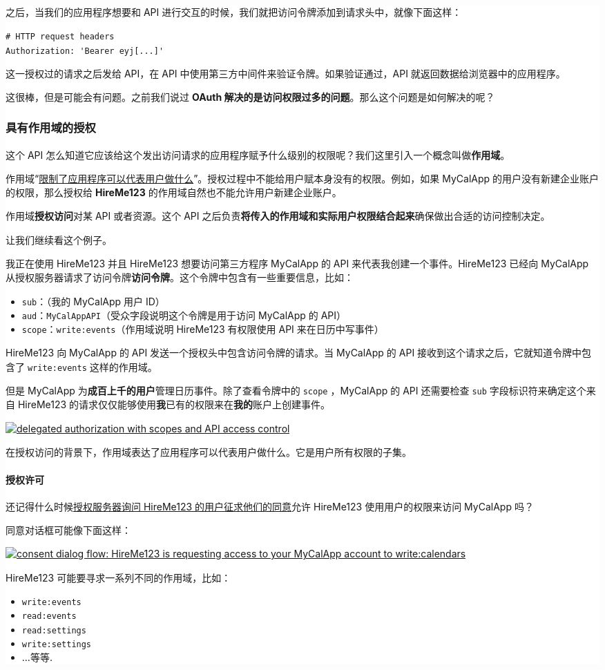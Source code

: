 之后，当我们的应用程序想要和 API 进行交互的时候，我们就把访问令牌添加到请求头中，就像下面这样：

```
# HTTP request headers
Authorization: 'Bearer eyj[...]'

```

这一授权过的请求之后发给 API，在 API 中使用第三方中间件来验证令牌。如果验证通过，API 就返回数据给浏览器中的应用程序。

这很棒，但是可能会有问题。之前我们说过 **OAuth 解决的是访问权限过多的问题**。那么这个问题是如何解决的呢？

### 具有作用域的授权

这个 API 怎么知道它应该给这个发出访问请求的应用程序赋予什么级别的权限呢？我们这里引入一个概念叫做**作用域**。

作用域“[限制了应用程序可以代表用户做什么](https://auth0.com/blog/on-the-nature-of-oauth2-scopes)”。授权过程中不能给用户赋本身没有的权限。例如，如果 MyCalApp 的用户没有新建企业账户的权限，那么授权给 **HireMe123** 的作用域自然也不能允许用户新建企业账户。

作用域**授权访问**对某 API 或者资源。这个 API 之后负责**将传入的作用域和实际用户权限结合起来**确保做出合适的访问控制决定。

让我们继续看这个例子。

我正在使用 HireMe123 并且 HireMe123 想要访问第三方程序 MyCalApp 的 API 来代表我创建一个事件。HireMe123 已经向 MyCalApp 从授权服务器请求了访问令牌**访问令牌**。这个令牌中包含有一些重要信息，比如：

* `sub`：（我的 MyCalApp 用户 ID）
* `aud`：`MyCalAppAPI`（受众字段说明这个令牌是用于访问 MyCalApp 的 API）
* `scope`：`write:events`（作用域说明 HireMe123 有权限使用 API 来在日历中写事件）

HireMe123 向 MyCalApp 的 API 发送一个授权头中包含访问令牌的请求。当 MyCalApp 的 API 接收到这个请求之后，它就知道令牌中包含了 `write:events` 这样的作用域。

但是 MyCalApp 为**成百上千的用户**管理日历事件。除了查看令牌中的 `scope` ，MyCalApp 的 API 还需要检查 `sub` 字段标识符来确定这个来自 HireMe123 的请求仅仅能够使用**我**已有的权限来在**我的**账户上创建事件。

[![delegated authorization with scopes and API access control](https://res.cloudinary.com/practicaldev/image/fetch/s--nmFY08EM--/c_limit%2Cf_auto%2Cfl_progressive%2Cq_66%2Cw_880/https://kmaida.io/static/devto/authz-authn/scopes.gif)](https://res.cloudinary.com/practicaldev/image/fetch/s--nmFY08EM--/c_limit%2Cf_auto%2Cfl_progressive%2Cq_66%2Cw_880/https://kmaida.io/static/devto/authz-authn/scopes.gif)

在授权访问的背景下，作用域表达了应用程序可以代表用户做什么。它是用户所有权限的子集。

#### 授权许可

还记得什么时候[授权服务器询问 HireMe123 的用户征求他们的同意](#authorization-server)允许 HireMe123 使用用户的权限来访问 MyCalApp 吗？

同意对话框可能像下面这样：

[![consent dialog flow: HireMe123 is requesting access to your MyCalApp account to write:calendars](https://res.cloudinary.com/practicaldev/image/fetch/s--YBRcijw1--/c_limit%2Cf_auto%2Cfl_progressive%2Cq_66%2Cw_880/https://kmaida.io/static/devto/authz-authn/consent.gif)](https://res.cloudinary.com/practicaldev/image/fetch/s--YBRcijw1--/c_limit%2Cf_auto%2Cfl_progressive%2Cq_66%2Cw_880/https://kmaida.io/static/devto/authz-authn/consent.gif)

HireMe123 可能要寻求一系列不同的作用域，比如：

* `write:events`
* `read:events`
* `read:settings`
* `write:settings`
* ...等等.
